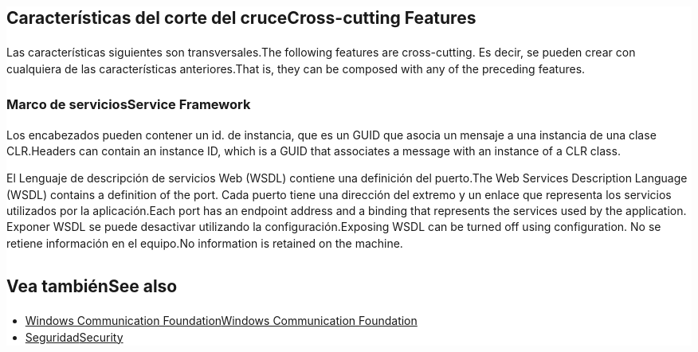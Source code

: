 ## <a name="cross-cutting-features"></a><span data-ttu-id="37cb9-358">Características del corte del cruce</span><span class="sxs-lookup"><span data-stu-id="37cb9-358">Cross-cutting Features</span></span>  
 <span data-ttu-id="37cb9-359">Las características siguientes son transversales.</span><span class="sxs-lookup"><span data-stu-id="37cb9-359">The following features are cross-cutting.</span></span> <span data-ttu-id="37cb9-360">Es decir, se pueden crear con cualquiera de las características anteriores.</span><span class="sxs-lookup"><span data-stu-id="37cb9-360">That is, they can be composed with any of the preceding features.</span></span>  
  
### <a name="service-framework"></a><span data-ttu-id="37cb9-361">Marco de servicios</span><span class="sxs-lookup"><span data-stu-id="37cb9-361">Service Framework</span></span>  
 <span data-ttu-id="37cb9-362">Los encabezados pueden contener un id. de instancia, que es un GUID que asocia un mensaje a una instancia de una clase CLR.</span><span class="sxs-lookup"><span data-stu-id="37cb9-362">Headers can contain an instance ID, which is a GUID that associates a message with an instance of a CLR class.</span></span>  
  
 <span data-ttu-id="37cb9-363">El Lenguaje de descripción de servicios Web (WSDL) contiene una definición del puerto.</span><span class="sxs-lookup"><span data-stu-id="37cb9-363">The Web Services Description Language (WSDL) contains a definition of the port.</span></span> <span data-ttu-id="37cb9-364">Cada puerto tiene una dirección del extremo y un enlace que representa los servicios utilizados por la aplicación.</span><span class="sxs-lookup"><span data-stu-id="37cb9-364">Each port has an endpoint address and a binding that represents the services used by the application.</span></span> <span data-ttu-id="37cb9-365">Exponer WSDL se puede desactivar utilizando la configuración.</span><span class="sxs-lookup"><span data-stu-id="37cb9-365">Exposing WSDL can be turned off using configuration.</span></span> <span data-ttu-id="37cb9-366">No se retiene información en el equipo.</span><span class="sxs-lookup"><span data-stu-id="37cb9-366">No information is retained on the machine.</span></span>  
  
## <a name="see-also"></a><span data-ttu-id="37cb9-367">Vea también</span><span class="sxs-lookup"><span data-stu-id="37cb9-367">See also</span></span>

- [<span data-ttu-id="37cb9-368">Windows Communication Foundation</span><span class="sxs-lookup"><span data-stu-id="37cb9-368">Windows Communication Foundation</span></span>](index.md)
- [<span data-ttu-id="37cb9-369">Seguridad</span><span class="sxs-lookup"><span data-stu-id="37cb9-369">Security</span></span>](../../../docs/framework/wcf/feature-details/security.md)
